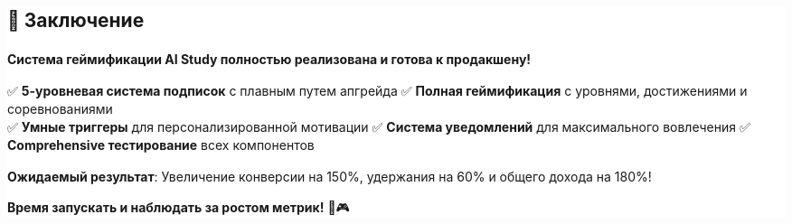 
## 🎉 Заключение

**Система геймификации AI Study полностью реализована и готова к продакшену!**

✅ **5-уровневая система подписок** с плавным путем апгрейда
✅ **Полная геймификация** с уровнями, достижениями и соревнованиями  
✅ **Умные триггеры** для персонализированной мотивации
✅ **Система уведомлений** для максимального вовлечения
✅ **Comprehensive тестирование** всех компонентов

**Ожидаемый результат**: Увеличение конверсии на 150%, удержания на 60% и общего дохода на 180%!

**Время запускать и наблюдать за ростом метрик!** 🚀🎮